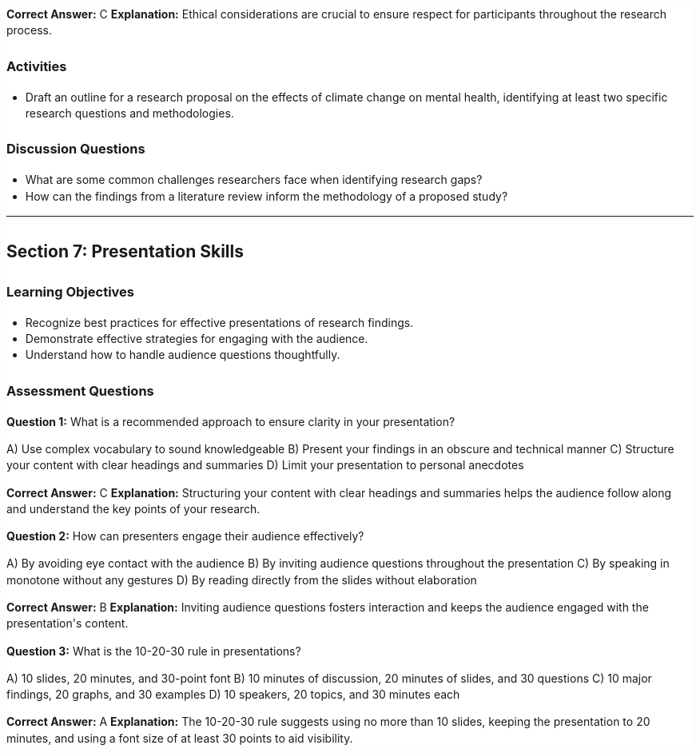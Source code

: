 **Correct Answer:** C
**Explanation:** Ethical considerations are crucial to ensure respect for participants throughout the research process.

### Activities
- Draft an outline for a research proposal on the effects of climate change on mental health, identifying at least two specific research questions and methodologies.

### Discussion Questions
- What are some common challenges researchers face when identifying research gaps?
- How can the findings from a literature review inform the methodology of a proposed study?

---

## Section 7: Presentation Skills

### Learning Objectives
- Recognize best practices for effective presentations of research findings.
- Demonstrate effective strategies for engaging with the audience.
- Understand how to handle audience questions thoughtfully.

### Assessment Questions

**Question 1:** What is a recommended approach to ensure clarity in your presentation?

  A) Use complex vocabulary to sound knowledgeable
  B) Present your findings in an obscure and technical manner
  C) Structure your content with clear headings and summaries
  D) Limit your presentation to personal anecdotes

**Correct Answer:** C
**Explanation:** Structuring your content with clear headings and summaries helps the audience follow along and understand the key points of your research.

**Question 2:** How can presenters engage their audience effectively?

  A) By avoiding eye contact with the audience
  B) By inviting audience questions throughout the presentation
  C) By speaking in monotone without any gestures
  D) By reading directly from the slides without elaboration

**Correct Answer:** B
**Explanation:** Inviting audience questions fosters interaction and keeps the audience engaged with the presentation's content.

**Question 3:** What is the 10-20-30 rule in presentations?

  A) 10 slides, 20 minutes, and 30-point font
  B) 10 minutes of discussion, 20 minutes of slides, and 30 questions
  C) 10 major findings, 20 graphs, and 30 examples
  D) 10 speakers, 20 topics, and 30 minutes each

**Correct Answer:** A
**Explanation:** The 10-20-30 rule suggests using no more than 10 slides, keeping the presentation to 20 minutes, and using a font size of at least 30 points to aid visibility.
